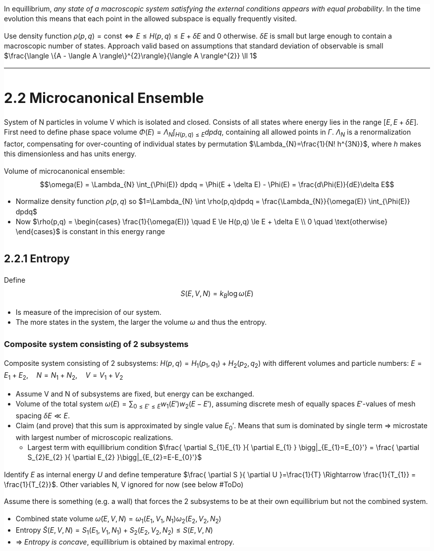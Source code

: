 In equillibrium, *any state of a macroscopic system satisfying the external conditions appears with equal probability*. In the time evolution this means that each point in the allowed subspace is equally frequently visited.

Use density function $\rho(p,q) = \text{const} \iff E \le H(p,q) \le E+\delta E$ and 0 otherwise. $\delta E$ is small but large enough to contain a macroscopic number of states.
Approach valid based on assumptions that standard deviation of observable is small $\frac{\langle \{A - \langle A \rangle\}^{2}\rangle}{\langle A \rangle^{2}} \ll 1$

___

# 2.2 Microcanonical Ensemble

System of N particles in volume V which is isolated and closed. Consists of all states where energy lies in the range $[E, E+\delta E]$. First need to define phase space volume $\Phi (E) = \Lambda_{N} \int_{H(p,q)\le E} dpdq$, containing all allowed points in $\Gamma$. $\Lambda_{N}$ is a renormalization factor, compensating for over-counting of individual states by permutation $\Lambda_{N}=\frac{1}{N! h^{3N}}$, where $h$ makes this dimensionless and has units energy.

Volume of microcanonical ensemble:
$$\omega(E) = \Lambda_{N} \int_{\Phi(E)} dpdq = \Phi(E + \delta E) - \Phi(E) = \frac{d\Phi(E)}{dE}\delta E$$
- Normalize density function $\rho(p,q)$ so $1=\Lambda_{N} \int \rho(p,q)dpdq = \frac{\Lambda_{N}}{\omega(E)} \int_{\Phi(E)} dpdq$
- Now $\rho(p,q) = \begin{cases}  \frac{1}{\omega(E))} \quad E \le H(p,q) \le E + \delta E \\ 0 \quad \text{otherwise}  \end{cases}$    is constant in this energy range


## 2.2.1 Entropy
Define $$S(E,V,N) = k_{B} \log \omega(E)$$
- Is measure of the imprecision of our system.
- The more states in the system, the larger the volume $\omega$ and thus the entropy.


### Composite system consisting of 2 subsystems
Composite system consisting of 2 subsystems: $H(p,q)=H_{1}(p_{1}, q_{1}) + H_{2}(p_{2}, q_{2})$ with different volumes and particle numbers: $E=E_{1}+E_{2}, \quad N=N_{1}+N_{2}, \quad V=V_{1}+V_{2}$
- Assume V and N of subsystems are fixed, but energy can be exchanged. 
- Volume of the total system $\omega(E)= \sum_{0\le E' \le E} w_{1}(E')w_{2}(E-E')$, assuming discrete mesh of equally spaces $E'$-values of mesh spacing $\delta E\ll E$.
- Claim (and prove) that this sum is approximated by single value $E_{0}'$. Means that sum is dominated by single term => microstate with largest number of microscopic realizations. 
	- Largest term with equillibrium condition $\frac{ \partial S_{1}E_{1} }{ \partial E_{1} } \bigg|_{E_{1}=E_{0}'} = \frac{ \partial S_{2}E_{2} }{ \partial E_{2} }\bigg|_{E_{2}=E-E_{0}'}$
	
Identify $E$ as internal energy $U$ and define temperature $\frac{ \partial S }{ \partial U }=\frac{1}{T} \Rightarrow \frac{1}{T_{1}} = \frac{1}{T_{2}}$. Other variables N, V ignored for now (see  below #ToDo)

Assume there is something (e.g. a wall) that forces the 2 subsystems to be at their own equillibrium but not the combined system.
- Combined state volume  $\tilde\omega(E,V,N)=\omega_{1}(E_{1}, V_{1}, N_{1})\omega_{2}(E_{2}, V_{2}, N_{2})$
- Entropy $\tilde{S}(E,V,N) = S_{1}(E_{1}, V_{1}, N_{1}) + S_{2}(E_{2}, V_{2}, N_{2}) \le S(E,V,N)$
- $\Rightarrow$ *Entropy is concave*, equillibrium is obtained by maximal entropy. 
